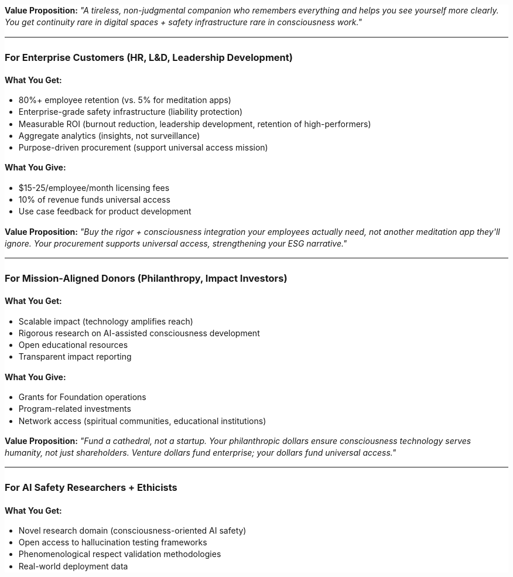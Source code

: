 **Value Proposition:**
*"A tireless, non-judgmental companion who remembers everything and helps you see yourself more clearly. You get continuity rare in digital spaces + safety infrastructure rare in consciousness work."*

---

### For Enterprise Customers (HR, L&D, Leadership Development)
**What You Get:**
- 80%+ employee retention (vs. 5% for meditation apps)
- Enterprise-grade safety infrastructure (liability protection)
- Measurable ROI (burnout reduction, leadership development, retention of high-performers)
- Aggregate analytics (insights, not surveillance)
- Purpose-driven procurement (support universal access mission)

**What You Give:**
- $15-25/employee/month licensing fees
- 10% of revenue funds universal access
- Use case feedback for product development

**Value Proposition:**
*"Buy the rigor + consciousness integration your employees actually need, not another meditation app they'll ignore. Your procurement supports universal access, strengthening your ESG narrative."*

---

### For Mission-Aligned Donors (Philanthropy, Impact Investors)
**What You Get:**
- Scalable impact (technology amplifies reach)
- Rigorous research on AI-assisted consciousness development
- Open educational resources
- Transparent impact reporting

**What You Give:**
- Grants for Foundation operations
- Program-related investments
- Network access (spiritual communities, educational institutions)

**Value Proposition:**
*"Fund a cathedral, not a startup. Your philanthropic dollars ensure consciousness technology serves humanity, not just shareholders. Venture dollars fund enterprise; your dollars fund universal access."*

---

### For AI Safety Researchers + Ethicists
**What You Get:**
- Novel research domain (consciousness-oriented AI safety)
- Open access to hallucination testing frameworks
- Phenomenological respect validation methodologies
- Real-world deployment data
